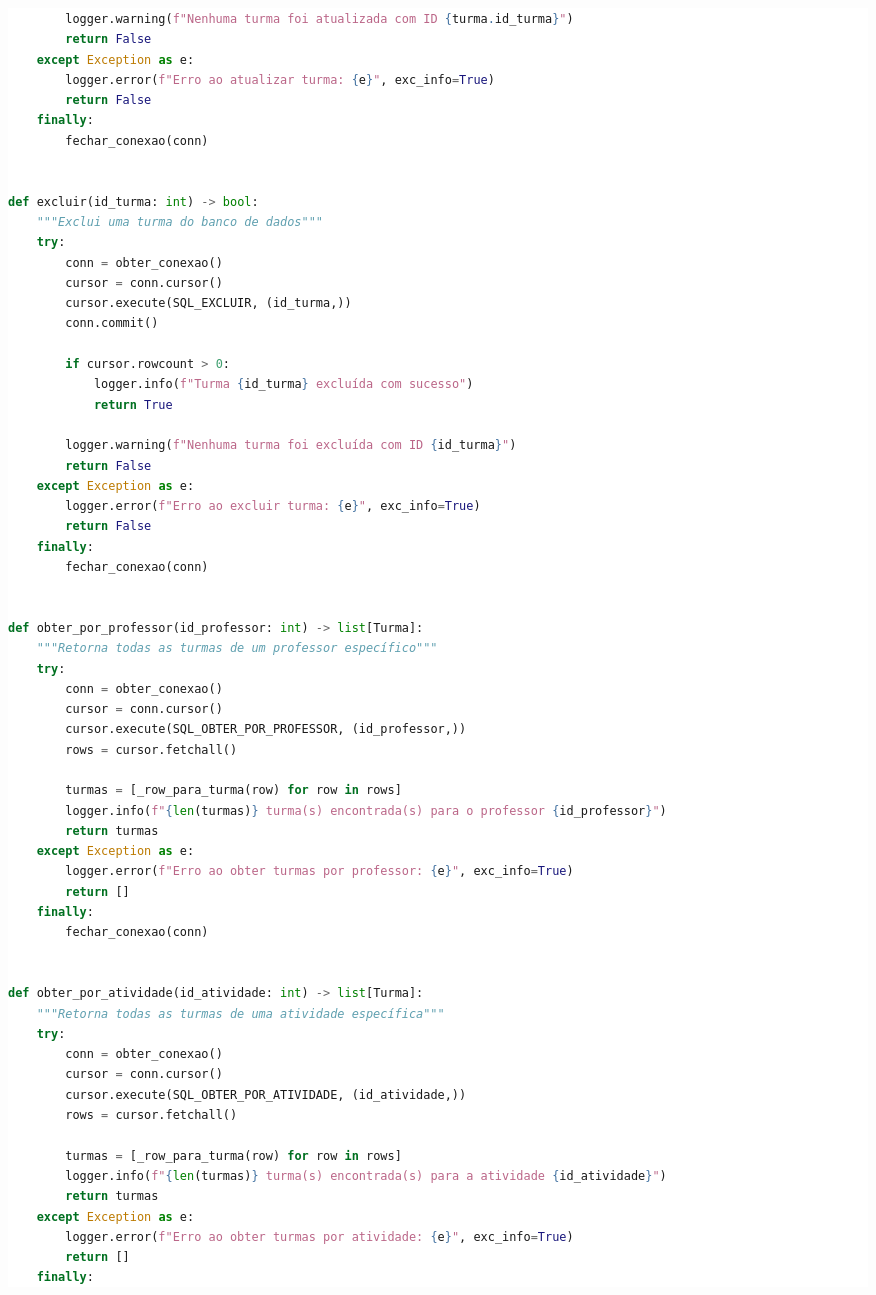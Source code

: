 ```python
        logger.warning(f"Nenhuma turma foi atualizada com ID {turma.id_turma}")
        return False
    except Exception as e:
        logger.error(f"Erro ao atualizar turma: {e}", exc_info=True)
        return False
    finally:
        fechar_conexao(conn)


def excluir(id_turma: int) -> bool:
    """Exclui uma turma do banco de dados"""
    try:
        conn = obter_conexao()
        cursor = conn.cursor()
        cursor.execute(SQL_EXCLUIR, (id_turma,))
        conn.commit()

        if cursor.rowcount > 0:
            logger.info(f"Turma {id_turma} excluída com sucesso")
            return True

        logger.warning(f"Nenhuma turma foi excluída com ID {id_turma}")
        return False
    except Exception as e:
        logger.error(f"Erro ao excluir turma: {e}", exc_info=True)
        return False
    finally:
        fechar_conexao(conn)


def obter_por_professor(id_professor: int) -> list[Turma]:
    """Retorna todas as turmas de um professor específico"""
    try:
        conn = obter_conexao()
        cursor = conn.cursor()
        cursor.execute(SQL_OBTER_POR_PROFESSOR, (id_professor,))
        rows = cursor.fetchall()

        turmas = [_row_para_turma(row) for row in rows]
        logger.info(f"{len(turmas)} turma(s) encontrada(s) para o professor {id_professor}")
        return turmas
    except Exception as e:
        logger.error(f"Erro ao obter turmas por professor: {e}", exc_info=True)
        return []
    finally:
        fechar_conexao(conn)


def obter_por_atividade(id_atividade: int) -> list[Turma]:
    """Retorna todas as turmas de uma atividade específica"""
    try:
        conn = obter_conexao()
        cursor = conn.cursor()
        cursor.execute(SQL_OBTER_POR_ATIVIDADE, (id_atividade,))
        rows = cursor.fetchall()

        turmas = [_row_para_turma(row) for row in rows]
        logger.info(f"{len(turmas)} turma(s) encontrada(s) para a atividade {id_atividade}")
        return turmas
    except Exception as e:
        logger.error(f"Erro ao obter turmas por atividade: {e}", exc_info=True)
        return []
    finally:
```